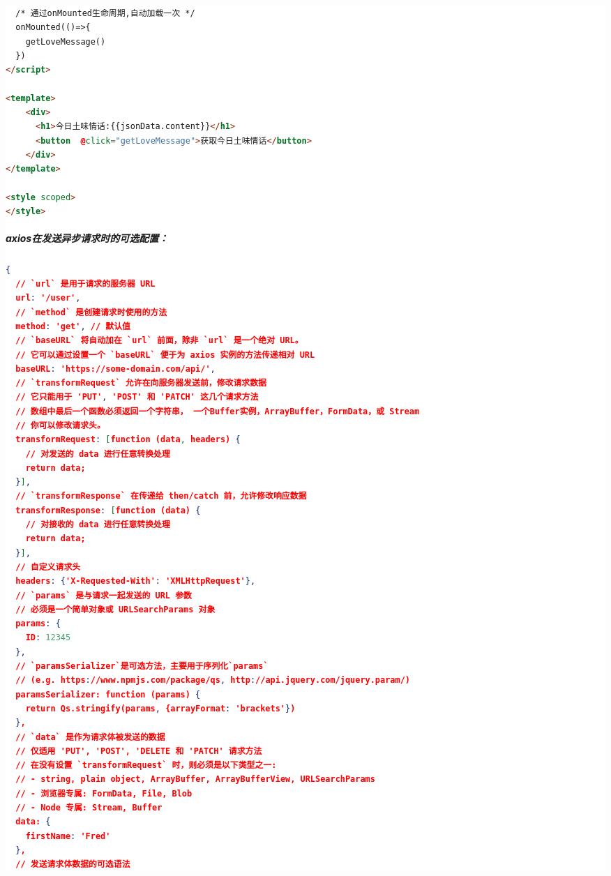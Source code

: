 ```html
  /* 通过onMounted生命周期,自动加载一次 */
  onMounted(()=>{
    getLoveMessage()
  })
</script>

<template>
    <div>
      <h1>今日土味情话:{{jsonData.content}}</h1>
      <button  @click="getLoveMessage">获取今日土味情话</button>
    </div>
</template>

<style scoped>
</style>

```

##### axios在发送异步请求时的可选配置：

```json
{
  // `url` 是用于请求的服务器 URL
  url: '/user',
  // `method` 是创建请求时使用的方法
  method: 'get', // 默认值
  // `baseURL` 将自动加在 `url` 前面，除非 `url` 是一个绝对 URL。
  // 它可以通过设置一个 `baseURL` 便于为 axios 实例的方法传递相对 URL
  baseURL: 'https://some-domain.com/api/',
  // `transformRequest` 允许在向服务器发送前，修改请求数据
  // 它只能用于 'PUT', 'POST' 和 'PATCH' 这几个请求方法
  // 数组中最后一个函数必须返回一个字符串， 一个Buffer实例，ArrayBuffer，FormData，或 Stream
  // 你可以修改请求头。
  transformRequest: [function (data, headers) {
    // 对发送的 data 进行任意转换处理
    return data;
  }],
  // `transformResponse` 在传递给 then/catch 前，允许修改响应数据
  transformResponse: [function (data) {
    // 对接收的 data 进行任意转换处理
    return data;
  }],
  // 自定义请求头
  headers: {'X-Requested-With': 'XMLHttpRequest'},
  // `params` 是与请求一起发送的 URL 参数
  // 必须是一个简单对象或 URLSearchParams 对象
  params: {
    ID: 12345
  },
  // `paramsSerializer`是可选方法，主要用于序列化`params`
  // (e.g. https://www.npmjs.com/package/qs, http://api.jquery.com/jquery.param/)
  paramsSerializer: function (params) {
    return Qs.stringify(params, {arrayFormat: 'brackets'})
  },
  // `data` 是作为请求体被发送的数据
  // 仅适用 'PUT', 'POST', 'DELETE 和 'PATCH' 请求方法
  // 在没有设置 `transformRequest` 时，则必须是以下类型之一:
  // - string, plain object, ArrayBuffer, ArrayBufferView, URLSearchParams
  // - 浏览器专属: FormData, File, Blob
  // - Node 专属: Stream, Buffer
  data: {
    firstName: 'Fred'
  },
  // 发送请求体数据的可选语法
```